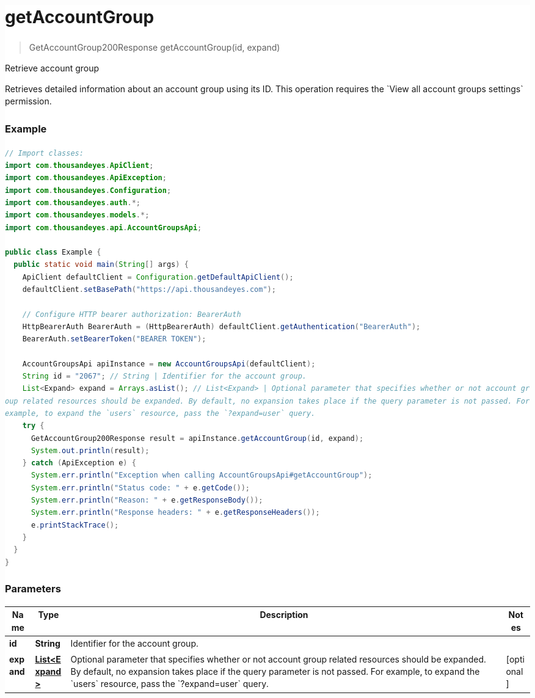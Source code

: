 <a id="getAccountGroup"></a>
# **getAccountGroup**
> GetAccountGroup200Response getAccountGroup(id, expand)

Retrieve account group

Retrieves detailed information about an account group using its ID.  This operation requires the &#x60;View all account groups settings&#x60; permission.

### Example
```java
// Import classes:
import com.thousandeyes.ApiClient;
import com.thousandeyes.ApiException;
import com.thousandeyes.Configuration;
import com.thousandeyes.auth.*;
import com.thousandeyes.models.*;
import com.thousandeyes.api.AccountGroupsApi;

public class Example {
  public static void main(String[] args) {
    ApiClient defaultClient = Configuration.getDefaultApiClient();
    defaultClient.setBasePath("https://api.thousandeyes.com");
    
    // Configure HTTP bearer authorization: BearerAuth
    HttpBearerAuth BearerAuth = (HttpBearerAuth) defaultClient.getAuthentication("BearerAuth");
    BearerAuth.setBearerToken("BEARER TOKEN");

    AccountGroupsApi apiInstance = new AccountGroupsApi(defaultClient);
    String id = "2067"; // String | Identifier for the account group.
    List<Expand> expand = Arrays.asList(); // List<Expand> | Optional parameter that specifies whether or not account group related resources should be expanded. By default, no expansion takes place if the query parameter is not passed. For example, to expand the `users` resource, pass the `?expand=user` query.
    try {
      GetAccountGroup200Response result = apiInstance.getAccountGroup(id, expand);
      System.out.println(result);
    } catch (ApiException e) {
      System.err.println("Exception when calling AccountGroupsApi#getAccountGroup");
      System.err.println("Status code: " + e.getCode());
      System.err.println("Reason: " + e.getResponseBody());
      System.err.println("Response headers: " + e.getResponseHeaders());
      e.printStackTrace();
    }
  }
}
```

### Parameters

| Name | Type | Description  | Notes |
|------------- | ------------- | ------------- | -------------|
| **id** | **String**| Identifier for the account group. | |
| **expand** | [**List&lt;Expand&gt;**](Expand.md)| Optional parameter that specifies whether or not account group related resources should be expanded. By default, no expansion takes place if the query parameter is not passed. For example, to expand the &#x60;users&#x60; resource, pass the &#x60;?expand&#x3D;user&#x60; query. | [optional] |

